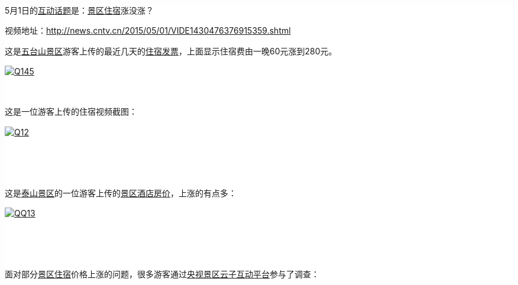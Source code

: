 
<p>5月1日的<a class="tag_link" href="http://www.ibeaconworld.cn/?tag=%e4%ba%92%e5%8a%a8%e8%af%9d%e9%a2%98" target="_blank" title="查看关于 互动话题 的文章">互动话题</a>是：<a class="tag_link" href="http://www.ibeaconworld.cn/?tag=%e6%99%af%e5%8c%ba%e4%bd%8f%e5%ae%bf" target="_blank" title="查看关于 景区住宿 的文章">景区住宿</a>涨没涨？</p>


<p>视频地址：<a href="http://news.cntv.cn/2015/05/01/VIDE1430476376915359.shtml" target="_blank">http://news.<wbr></wbr>cntv.cn/2015<wbr></wbr>/05/01/VIDE1<wbr></wbr>430476376915<wbr></wbr>359.shtml</a></p>


<p>这是<span style="color: #00ccff;"><a class="tag_link" href="http://www.ibeaconworld.cn/?tag=%e4%ba%94%e5%8f%b0%e5%b1%b1%e6%99%af%e5%8c%ba" target="_blank" title="查看关于 五台山景区 的文章">五台山景区</a></span>游客上传的最近几天的<span style="color: #00ccff;"><a class="tag_link" href="http://www.ibeaconworld.cn/?tag=%e4%bd%8f%e5%ae%bf" target="_blank" title="查看关于 住宿 的文章">住宿</a><a class="tag_link" href="http://www.ibeaconworld.cn/?tag=%e5%8f%91%e7%a5%a8" target="_blank" title="查看关于 发票 的文章">发票</a></span>，上面显示住宿费由一晚60元涨到280元。</p>


<p><a href="http://www.ibeaconworld.cn/wp-content/uploads/2015/05/Q145.png"><img alt="Q145" class="alignnone size-medium wp-image-2784" height="300" src="http://www.ibeaconworld.cn/wp-content/uploads/2015/05/Q145-385x300.png" width="385"/></a></p>


<p> </p>


<p>这是一位游客上传的住宿视频截图：</p>


<p><a href="http://www.ibeaconworld.cn/wp-content/uploads/2015/05/Q121.png"><img alt="Q12" class="alignnone size-medium wp-image-2785" height="300" src="http://www.ibeaconworld.cn/wp-content/uploads/2015/05/Q121-388x300.png" width="388"/></a></p>


<p> </p>


<p> </p>


<p>这是<span style="color: #00ccff;"><a class="tag_link" href="http://www.ibeaconworld.cn/?tag=%e6%b3%b0%e5%b1%b1%e6%99%af%e5%8c%ba" target="_blank" title="查看关于 泰山景区 的文章">泰山景区</a></span>的一位游客上传的<span style="color: #00ccff;"><a class="tag_link" href="http://www.ibeaconworld.cn/?tag=%e6%99%af%e5%8c%ba%e9%85%92%e5%ba%97" target="_blank" title="查看关于 景区酒店 的文章">景区酒店</a><a class="tag_link" href="http://www.ibeaconworld.cn/?tag=%e6%88%bf%e4%bb%b7" target="_blank" title="查看关于 房价 的文章">房价</a></span>，上涨的有点多：</p>


<p><a href="http://www.ibeaconworld.cn/wp-content/uploads/2015/05/QQ13.png"><img alt="QQ13" class="alignnone size-medium wp-image-2786" height="300" src="http://www.ibeaconworld.cn/wp-content/uploads/2015/05/QQ13-368x300.png" width="368"/></a></p>


<p> </p>


<p> </p>


<p>面对部分<a class="tag_link" href="http://www.ibeaconworld.cn/?tag=%e6%99%af%e5%8c%ba%e4%bd%8f%e5%ae%bf" target="_blank" title="查看关于 景区住宿 的文章">景区住宿</a>价格上涨的问题，很多游客通过<span style="color: #00ccff;"><a class="tag_link" href="http://www.ibeaconworld.cn/?tag=%e5%a4%ae%e8%a7%86%e6%99%af%e5%8c%ba%e4%ba%91%e5%ad%90%e4%ba%92%e5%8a%a8%e5%b9%b3%e5%8f%b0" target="_blank" title="查看关于 央视景区云子互动平台 的文章">央视景区云子互动平台</a></span>参与了调查：</p>

